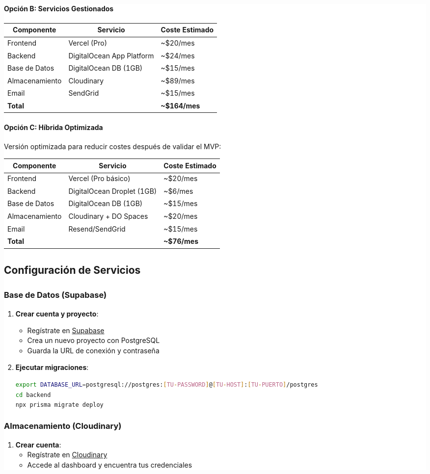 #### Opción B: Servicios Gestionados

| Componente | Servicio | Coste Estimado |
|------------|----------|----------------|
| Frontend | Vercel (Pro) | ~$20/mes |
| Backend | DigitalOcean App Platform | ~$24/mes |
| Base de Datos | DigitalOcean DB (1GB) | ~$15/mes |
| Almacenamiento | Cloudinary | ~$89/mes |
| Email | SendGrid | ~$15/mes |
| **Total** | | **~$164/mes** |

#### Opción C: Híbrida Optimizada

Versión optimizada para reducir costes después de validar el MVP:

| Componente | Servicio | Coste Estimado |
|------------|----------|----------------|
| Frontend | Vercel (Pro básico) | ~$20/mes |
| Backend | DigitalOcean Droplet (1GB) | ~$6/mes |
| Base de Datos | DigitalOcean DB (1GB) | ~$15/mes |
| Almacenamiento | Cloudinary + DO Spaces | ~$20/mes |
| Email | Resend/SendGrid | ~$15/mes |
| **Total** | | **~$76/mes** |

## Configuración de Servicios

### Base de Datos (Supabase)

1. **Crear cuenta y proyecto**:
   - Regístrate en [Supabase](https://app.supabase.com/)
   - Crea un nuevo proyecto con PostgreSQL
   - Guarda la URL de conexión y contraseña

2. **Ejecutar migraciones**:
   ```bash
   export DATABASE_URL=postgresql://postgres:[TU-PASSWORD]@[TU-HOST]:[TU-PUERTO]/postgres
   cd backend
   npx prisma migrate deploy
   ```

### Almacenamiento (Cloudinary)

1. **Crear cuenta**:
   - Regístrate en [Cloudinary](https://cloudinary.com/users/register/free)
   - Accede al dashboard y encuentra tus credenciales
